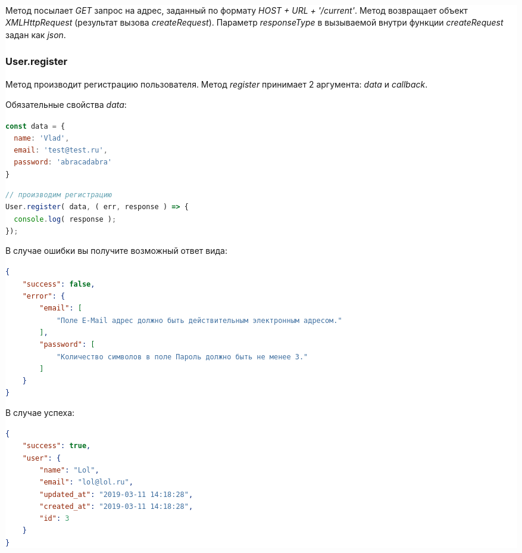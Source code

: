 Метод посылает *GET* запрос на адрес, заданный по формату *HOST + URL + '/current'*.
Метод возвращает объект *XMLHttpRequest* (результат вызова *createRequest*).
Параметр *responseType* в вызываемой внутри функции *createRequest* задан
как *json*.

### User.register

Метод производит регистрацию пользователя.
Метод *register* принимает 2 аргумента: *data* и *callback*.

Обязательные свойства *data*:

```javascript
const data = {
  name: 'Vlad',
  email: 'test@test.ru',
  password: 'abracadabra'
}
```

```javascript
// производим регистрацию
User.register( data, ( err, response ) => {
  console.log( response );
});
```

В случае ошибки вы получите возможный ответ вида:

```json
{
    "success": false,
    "error": {
        "email": [
            "Поле E-Mail адрес должно быть действительным электронным адресом."
        ],
        "password": [
            "Количество символов в поле Пароль должно быть не менее 3."
        ]
    }
}
```

В случае успеха:

```json
{
    "success": true,
    "user": {
        "name": "Lol",
        "email": "lol@lol.ru",
        "updated_at": "2019-03-11 14:18:28",
        "created_at": "2019-03-11 14:18:28",
        "id": 3
    }
}
```
